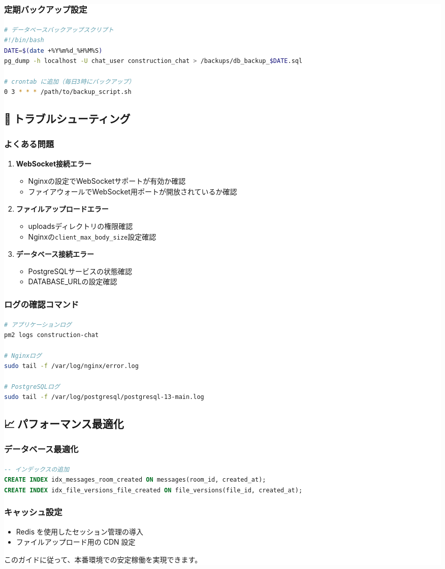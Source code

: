 ### 定期バックアップ設定
```bash
# データベースバックアップスクリプト
#!/bin/bash
DATE=$(date +%Y%m%d_%H%M%S)
pg_dump -h localhost -U chat_user construction_chat > /backups/db_backup_$DATE.sql

# crontab に追加（毎日3時にバックアップ）
0 3 * * * /path/to/backup_script.sh
```

## 🚨 トラブルシューティング

### よくある問題

1. **WebSocket接続エラー**
   - Nginxの設定でWebSocketサポートが有効か確認
   - ファイアウォールでWebSocket用ポートが開放されているか確認

2. **ファイルアップロードエラー**
   - uploadsディレクトリの権限確認
   - Nginxの`client_max_body_size`設定確認

3. **データベース接続エラー**
   - PostgreSQLサービスの状態確認
   - DATABASE_URLの設定確認

### ログの確認コマンド
```bash
# アプリケーションログ
pm2 logs construction-chat

# Nginxログ
sudo tail -f /var/log/nginx/error.log

# PostgreSQLログ
sudo tail -f /var/log/postgresql/postgresql-13-main.log
```

## 📈 パフォーマンス最適化

### データベース最適化
```sql
-- インデックスの追加
CREATE INDEX idx_messages_room_created ON messages(room_id, created_at);
CREATE INDEX idx_file_versions_file_created ON file_versions(file_id, created_at);
```

### キャッシュ設定
- Redis を使用したセッション管理の導入
- ファイルアップロード用の CDN 設定

このガイドに従って、本番環境での安定稼働を実現できます。